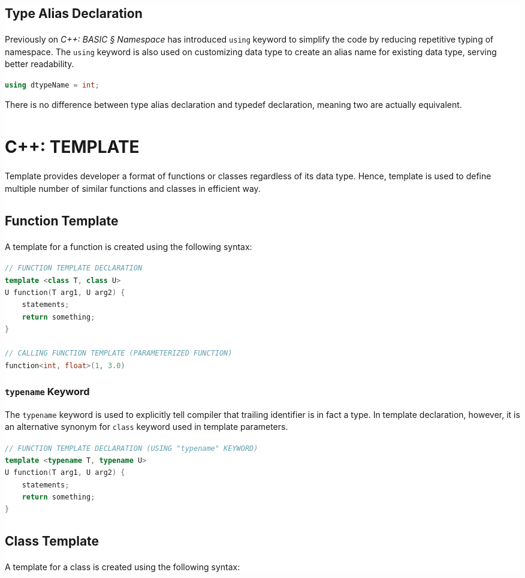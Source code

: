 ## Type Alias Declaration

Previously on *C++: BASIC § Namespace* has introduced `using` keyword to simplify the code by reducing repetitive typing of namespace. The `using` keyword is also used on customizing data type to create an alias name for existing data type, serving better readability.

```cpp
using dtypeName = int;
```

There is no difference between type alias declaration and typedef declaration, meaning two are actually equivalent.

# **C++: TEMPLATE**

Template provides developer a format of functions or classes regardless of its data type. Hence, template is used to define multiple number of similar functions and classes in efficient way.

## Function Template

A template for a function is created using the following syntax:

```cpp
// FUNCTION TEMPLATE DECLARATION
template <class T, class U>
U function(T arg1, U arg2) {
    statements;
    return something;
}

// CALLING FUNCTION TEMPLATE (PARAMETERIZED FUNCTION)
function<int, float>(1, 3.0)
```

### `typename` Keyword

The `typename` keyword is used to explicitly tell compiler that trailing identifier is in fact a type. In template declaration, however, it is an alternative synonym for `class` keyword used in template parameters.

```cpp
// FUNCTION TEMPLATE DECLARATION (USING "typename" KEYWORD)
template <typename T, typename U>
U function(T arg1, U arg2) {
    statements;
    return something;
}
```

## Class Template

A template for a class is created using the following syntax:	
